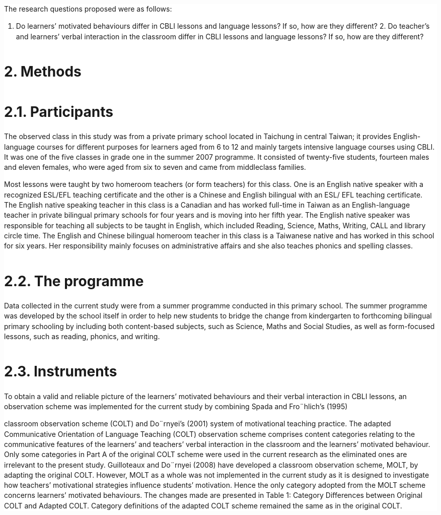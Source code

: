 The research questions proposed were as follows:

1. Do learners’ motivated behaviours differ in CBLI lessons and language lessons? If so, how are they different? 2. Do teacher’s and learners’ verbal interaction in the classroom differ in CBLI lessons and language lessons? If so, how are they different?

# 2. Methods

# 2.1. Participants

The observed class in this study was from a private primary school located in Taichung in central Taiwan; it provides English-language courses for different purposes for learners aged from 6 to 12 and mainly targets intensive language courses using CBLI. It was one of the five classes in grade one in the summer 2007 programme. It consisted of twenty-five students, fourteen males and eleven females, who were aged from six to seven and came from middleclass families.

Most lessons were taught by two homeroom teachers (or form teachers) for this class. One is an English native speaker with a recognized ESL/EFL teaching certificate and the other is a Chinese and English bilingual with an ESL/ EFL teaching certificate. The English native speaking teacher in this class is a Canadian and has worked full-time in Taiwan as an English-language teacher in private bilingual primary schools for four years and is moving into her fifth year. The English native speaker was responsible for teaching all subjects to be taught in English, which included Reading, Science, Maths, Writing, CALL and library circle time. The English and Chinese bilingual homeroom teacher in this class is a Taiwanese native and has worked in this school for six years. Her responsibility mainly focuses on administrative affairs and she also teaches phonics and spelling classes.

# 2.2. The programme

Data collected in the current study were from a summer programme conducted in this primary school. The summer programme was developed by the school itself in order to help new students to bridge the change from kindergarten to forthcoming bilingual primary schooling by including both content-based subjects, such as Science, Maths and Social Studies, as well as form-focused lessons, such as reading, phonics, and writing.

# 2.3. Instruments

To obtain a valid and reliable picture of the learners’ motivated behaviours and their verbal interaction in CBLI lessons, an observation scheme was implemented for the current study by combining Spada and Fro¨hlich’s (1995)

classroom observation scheme (COLT) and Do¨rnyei’s (2001) system of motivational teaching practice. The adapted Communicative Orientation of Language Teaching (COLT) observation scheme comprises content categories relating to the communicative features of the learners’ and teachers’ verbal interaction in the classroom and the learners’ motivated behaviour. Only some categories in Part A of the original COLT scheme were used in the current research as the eliminated ones are irrelevant to the present study. Guilloteaux and Do¨rnyei (2008) have developed a classroom observation scheme, MOLT, by adapting the original COLT. However, MOLT as a whole was not implemented in the current study as it is designed to investigate how teachers’ motivational strategies influence students’ motivation. Hence the only category adopted from the MOLT scheme concerns learners’ motivated behaviours. The changes made are presented in Table 1: Category Differences between Original COLT and Adapted COLT. Category definitions of the adapted COLT scheme remained the same as in the original COLT.
